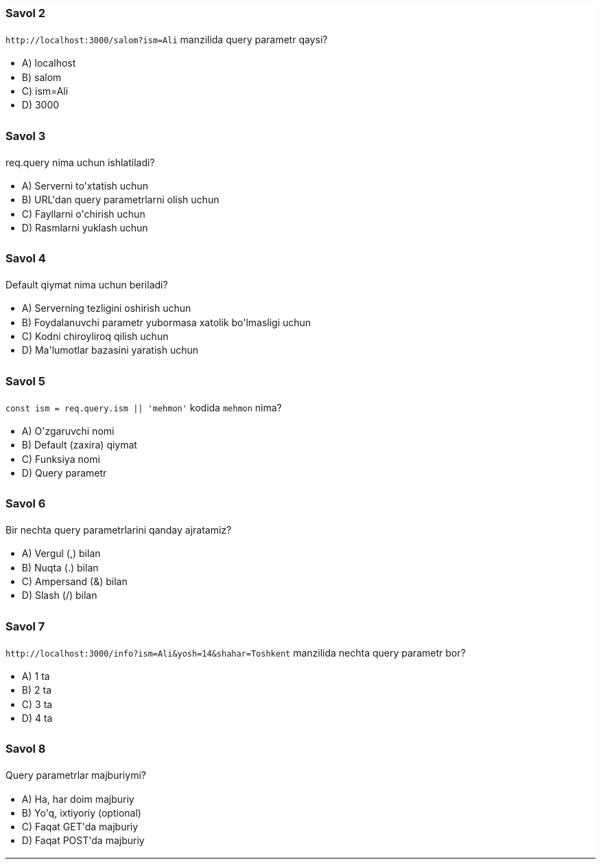 ### Savol 2
`http://localhost:3000/salom?ism=Ali` manzilida query parametr qaysi?
- A) localhost
- B) salom
- C) ism=Ali
- D) 3000

### Savol 3
req.query nima uchun ishlatiladi?
- A) Serverni to'xtatish uchun
- B) URL'dan query parametrlarni olish uchun
- C) Fayllarni o'chirish uchun
- D) Rasmlarni yuklash uchun

### Savol 4
Default qiymat nima uchun beriladi?
- A) Serverning tezligini oshirish uchun
- B) Foydalanuvchi parametr yubormasa xatolik bo'lmasligi uchun
- C) Kodni chiroyliroq qilish uchun
- D) Ma'lumotlar bazasini yaratish uchun

### Savol 5
`const ism = req.query.ism || 'mehmon'` kodida `mehmon` nima?
- A) O'zgaruvchi nomi
- B) Default (zaxira) qiymat
- C) Funksiya nomi
- D) Query parametr

### Savol 6
Bir nechta query parametrlarini qanday ajratamiz?
- A) Vergul (,) bilan
- B) Nuqta (.) bilan
- C) Ampersand (&) bilan
- D) Slash (/) bilan

### Savol 7
`http://localhost:3000/info?ism=Ali&yosh=14&shahar=Toshkent` manzilida nechta query parametr bor?
- A) 1 ta
- B) 2 ta
- C) 3 ta
- D) 4 ta

### Savol 8
Query parametrlar majburiymi?
- A) Ha, har doim majburiy
- B) Yo'q, ixtiyoriy (optional)
- C) Faqat GET'da majburiy
- D) Faqat POST'da majburiy

---